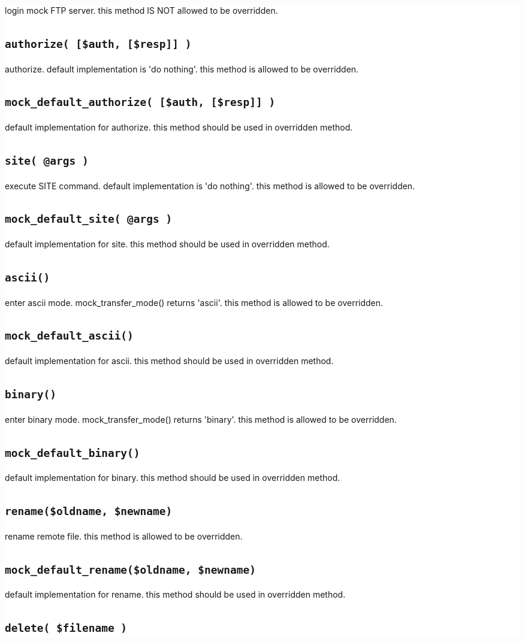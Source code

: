 login mock FTP server. this method IS NOT allowed to be overridden.

## `authorize( [$auth, [$resp]] )`

authorize.
default implementation is 'do nothing'. this method is allowed to be overridden.

## `mock_default_authorize( [$auth, [$resp]] )`

default implementation for authorize. this method should be used in overridden method.

## `site( @args )`

execute SITE command. 
default implementation is 'do nothing'. this method is allowed to be overridden.

## `mock_default_site( @args )`

default implementation for site. this method should be used in overridden method.

## `ascii()`

enter ascii mode.
mock\_transfer\_mode() returns 'ascii'.
this method is allowed to be overridden.

## `mock_default_ascii()`

default implementation for ascii. this method should be used in overridden method.

## `binary()`

enter binary mode.
mock\_transfer\_mode() returns 'binary'.
this method is allowed to be overridden.

## `mock_default_binary()`

default implementation for binary. this method should be used in overridden method.

## `rename($oldname, $newname)`

rename remote file.
this method is allowed to be overridden.

## `mock_default_rename($oldname, $newname)`

default implementation for rename. this method should be used in overridden method.

## `delete( $filename )`
